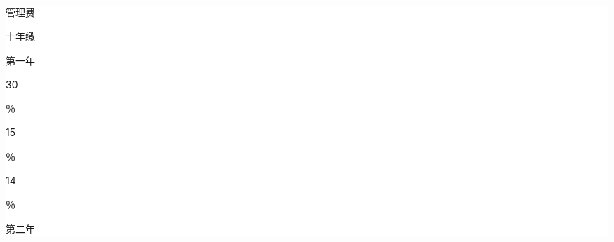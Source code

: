    


管理费





  

  

   


十年缴





   


第一年





   



30


％





   



15


％





   



14


％





  

  

   


第二年





   